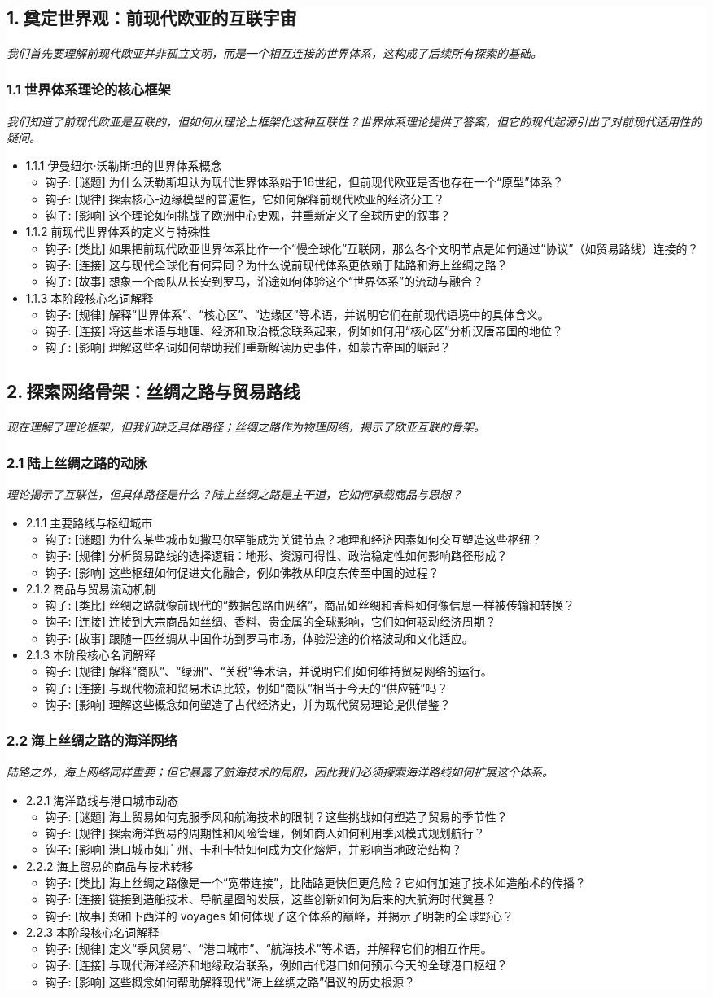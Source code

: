 ﻿## 1. 奠定世界观：前现代欧亚的互联宇宙
*我们首先要理解前现代欧亚并非孤立文明，而是一个相互连接的世界体系，这构成了后续所有探索的基础。*

### 1.1 世界体系理论的核心框架
*我们知道了前现代欧亚是互联的，但如何从理论上框架化这种互联性？世界体系理论提供了答案，但它的现代起源引出了对前现代适用性的疑问。*
- 1.1.1 伊曼纽尔·沃勒斯坦的世界体系概念
  - 钩子: [谜题] 为什么沃勒斯坦认为现代世界体系始于16世纪，但前现代欧亚是否也存在一个“原型”体系？
  - 钩子: [规律] 探索核心-边缘模型的普遍性，它如何解释前现代欧亚的经济分工？
  - 钩子: [影响] 这个理论如何挑战了欧洲中心史观，并重新定义了全球历史的叙事？
- 1.1.2 前现代世界体系的定义与特殊性
  - 钩子: [类比] 如果把前现代欧亚世界体系比作一个“慢全球化”互联网，那么各个文明节点是如何通过“协议”（如贸易路线）连接的？
  - 钩子: [连接] 这与现代全球化有何异同？为什么说前现代体系更依赖于陆路和海上丝绸之路？
  - 钩子: [故事] 想象一个商队从长安到罗马，沿途如何体验这个“世界体系”的流动与融合？
- 1.1.3 本阶段核心名词解释
  - 钩子: [规律] 解释“世界体系”、“核心区”、“边缘区”等术语，并说明它们在前现代语境中的具体含义。
  - 钩子: [连接] 将这些术语与地理、经济和政治概念联系起来，例如如何用“核心区”分析汉唐帝国的地位？
  - 钩子: [影响] 理解这些名词如何帮助我们重新解读历史事件，如蒙古帝国的崛起？

## 2. 探索网络骨架：丝绸之路与贸易路线
*现在理解了理论框架，但我们缺乏具体路径；丝绸之路作为物理网络，揭示了欧亚互联的骨架。*

### 2.1 陆上丝绸之路的动脉
*理论揭示了互联性，但具体路径是什么？陆上丝绸之路是主干道，它如何承载商品与思想？*
- 2.1.1 主要路线与枢纽城市
  - 钩子: [谜题] 为什么某些城市如撒马尔罕能成为关键节点？地理和经济因素如何交互塑造这些枢纽？
  - 钩子: [规律] 分析贸易路线的选择逻辑：地形、资源可得性、政治稳定性如何影响路径形成？
  - 钩子: [影响] 这些枢纽如何促进文化融合，例如佛教从印度东传至中国的过程？
- 2.1.2 商品与贸易流动机制
  - 钩子: [类比] 丝绸之路就像前现代的“数据包路由网络”，商品如丝绸和香料如何像信息一样被传输和转换？
  - 钩子: [连接] 连接到大宗商品如丝绸、香料、贵金属的全球影响，它们如何驱动经济周期？
  - 钩子: [故事] 跟随一匹丝绸从中国作坊到罗马市场，体验沿途的价格波动和文化适应。
- 2.1.3 本阶段核心名词解释
  - 钩子: [规律] 解释“商队”、“绿洲”、“关税”等术语，并说明它们如何维持贸易网络的运行。
  - 钩子: [连接] 与现代物流和贸易术语比较，例如“商队”相当于今天的“供应链”吗？
  - 钩子: [影响] 理解这些概念如何塑造了古代经济史，并为现代贸易理论提供借鉴？

### 2.2 海上丝绸之路的海洋网络
*陆路之外，海上网络同样重要；但它暴露了航海技术的局限，因此我们必须探索海洋路线如何扩展这个体系。*
- 2.2.1 海洋路线与港口城市动态
  - 钩子: [谜题] 海上贸易如何克服季风和航海技术的限制？这些挑战如何塑造了贸易的季节性？
  - 钩子: [规律] 探索海洋贸易的周期性和风险管理，例如商人如何利用季风模式规划航行？
  - 钩子: [影响] 港口城市如广州、卡利卡特如何成为文化熔炉，并影响当地政治结构？
- 2.2.2 海上贸易的商品与技术转移
  - 钩子: [类比] 海上丝绸之路像是一个“宽带连接”，比陆路更快但更危险？它如何加速了技术如造船术的传播？
  - 钩子: [连接] 链接到造船技术、导航星图的发展，这些创新如何为后来的大航海时代奠基？
  - 钩子: [故事] 郑和下西洋的 voyages 如何体现了这个体系的巅峰，并揭示了明朝的全球野心？
- 2.2.3 本阶段核心名词解释
  - 钩子: [规律] 定义“季风贸易”、“港口城市”、“航海技术”等术语，并解释它们的相互作用。
  - 钩子: [连接] 与现代海洋经济和地缘政治联系，例如古代港口如何预示今天的全球港口枢纽？
  - 钩子: [影响] 这些概念如何帮助解释现代“海上丝绸之路”倡议的历史根源？
